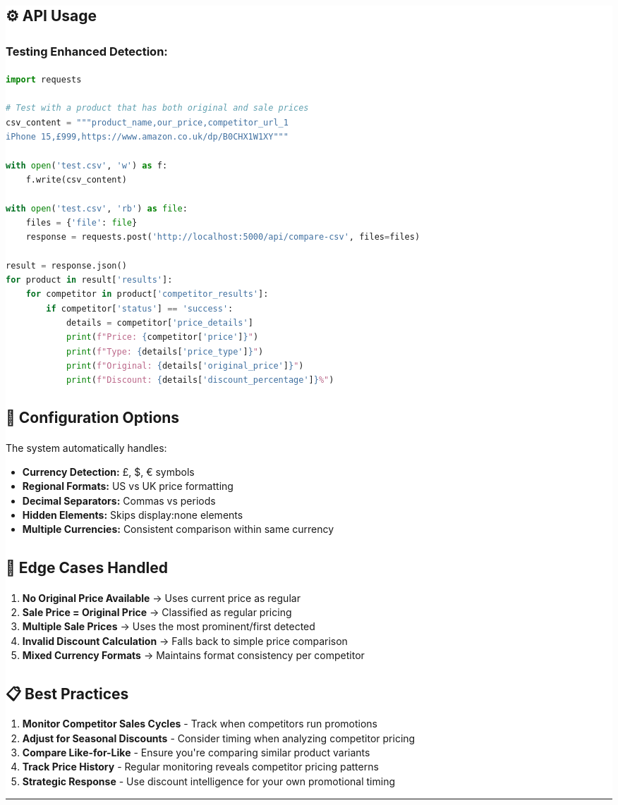 ## ⚙️ **API Usage**

### **Testing Enhanced Detection:**
```python
import requests

# Test with a product that has both original and sale prices
csv_content = """product_name,our_price,competitor_url_1
iPhone 15,£999,https://www.amazon.co.uk/dp/B0CHX1W1XY"""

with open('test.csv', 'w') as f:
    f.write(csv_content)

with open('test.csv', 'rb') as file:
    files = {'file': file}
    response = requests.post('http://localhost:5000/api/compare-csv', files=files)
    
result = response.json()
for product in result['results']:
    for competitor in product['competitor_results']:
        if competitor['status'] == 'success':
            details = competitor['price_details']
            print(f"Price: {competitor['price']}")
            print(f"Type: {details['price_type']}")
            print(f"Original: {details['original_price']}")
            print(f"Discount: {details['discount_percentage']}%")
```

## 🔧 **Configuration Options**

The system automatically handles:
- **Currency Detection:** £, $, € symbols
- **Regional Formats:** US vs UK price formatting  
- **Decimal Separators:** Commas vs periods
- **Hidden Elements:** Skips display:none elements
- **Multiple Currencies:** Consistent comparison within same currency

## 🚨 **Edge Cases Handled**

1. **No Original Price Available** → Uses current price as regular
2. **Sale Price = Original Price** → Classified as regular pricing
3. **Multiple Sale Prices** → Uses the most prominent/first detected
4. **Invalid Discount Calculation** → Falls back to simple price comparison
5. **Mixed Currency Formats** → Maintains format consistency per competitor

## 📋 **Best Practices**

1. **Monitor Competitor Sales Cycles** - Track when competitors run promotions
2. **Adjust for Seasonal Discounts** - Consider timing when analyzing competitor pricing
3. **Compare Like-for-Like** - Ensure you're comparing similar product variants
4. **Track Price History** - Regular monitoring reveals competitor pricing patterns
5. **Strategic Response** - Use discount intelligence for your own promotional timing

---